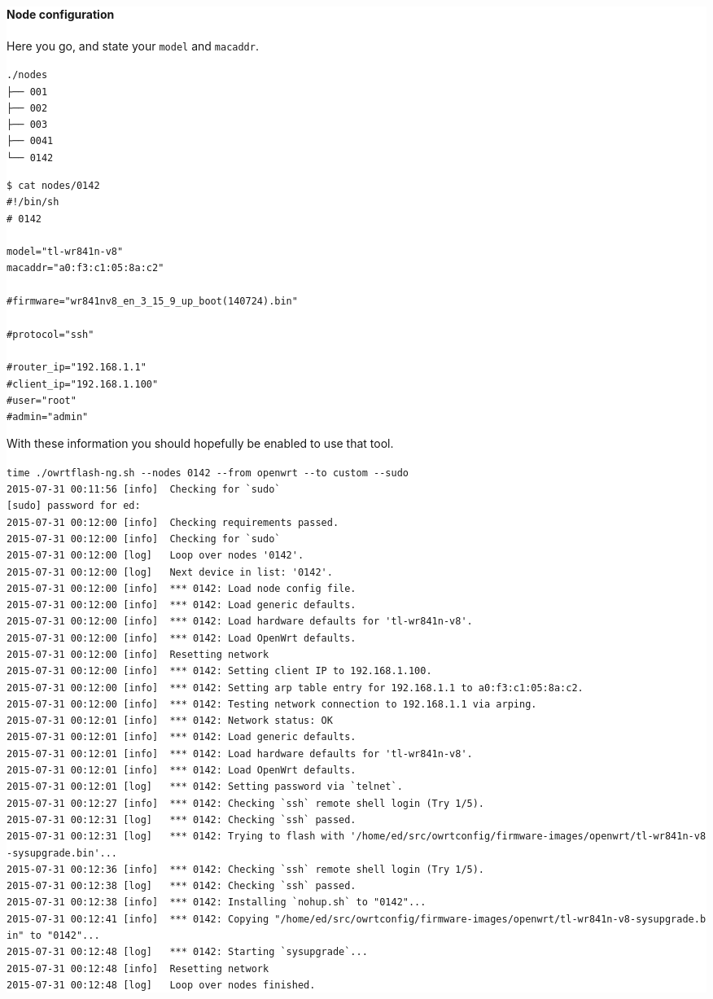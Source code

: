 #### Node configuration

Here you go, and state your `model` and `macaddr`.

```
./nodes
├── 001
├── 002
├── 003
├── 0041
└── 0142
```

```
$ cat nodes/0142
#!/bin/sh
# 0142

model="tl-wr841n-v8"
macaddr="a0:f3:c1:05:8a:c2"

#firmware="wr841nv8_en_3_15_9_up_boot(140724).bin"

#protocol="ssh"

#router_ip="192.168.1.1"
#client_ip="192.168.1.100"
#user="root"
#admin="admin"
```

With these information you should hopefully be enabled to use that tool.

```
time ./owrtflash-ng.sh --nodes 0142 --from openwrt --to custom --sudo
2015-07-31 00:11:56 [info]  Checking for `sudo`
[sudo] password for ed:
2015-07-31 00:12:00 [info]  Checking requirements passed.
2015-07-31 00:12:00 [info]  Checking for `sudo`
2015-07-31 00:12:00 [log]   Loop over nodes '0142'.
2015-07-31 00:12:00 [log]   Next device in list: '0142'.
2015-07-31 00:12:00 [info]  *** 0142: Load node config file.
2015-07-31 00:12:00 [info]  *** 0142: Load generic defaults.
2015-07-31 00:12:00 [info]  *** 0142: Load hardware defaults for 'tl-wr841n-v8'.
2015-07-31 00:12:00 [info]  *** 0142: Load OpenWrt defaults.
2015-07-31 00:12:00 [info]  Resetting network
2015-07-31 00:12:00 [info]  *** 0142: Setting client IP to 192.168.1.100.
2015-07-31 00:12:00 [info]  *** 0142: Setting arp table entry for 192.168.1.1 to a0:f3:c1:05:8a:c2.
2015-07-31 00:12:00 [info]  *** 0142: Testing network connection to 192.168.1.1 via arping.
2015-07-31 00:12:01 [info]  *** 0142: Network status: OK
2015-07-31 00:12:01 [info]  *** 0142: Load generic defaults.
2015-07-31 00:12:01 [info]  *** 0142: Load hardware defaults for 'tl-wr841n-v8'.
2015-07-31 00:12:01 [info]  *** 0142: Load OpenWrt defaults.
2015-07-31 00:12:01 [log]   *** 0142: Setting password via `telnet`.
2015-07-31 00:12:27 [info]  *** 0142: Checking `ssh` remote shell login (Try 1/5).
2015-07-31 00:12:31 [log]   *** 0142: Checking `ssh` passed.
2015-07-31 00:12:31 [log]   *** 0142: Trying to flash with '/home/ed/src/owrtconfig/firmware-images/openwrt/tl-wr841n-v8-sysupgrade.bin'...
2015-07-31 00:12:36 [info]  *** 0142: Checking `ssh` remote shell login (Try 1/5).
2015-07-31 00:12:38 [log]   *** 0142: Checking `ssh` passed.
2015-07-31 00:12:38 [info]  *** 0142: Installing `nohup.sh` to "0142"...
2015-07-31 00:12:41 [info]  *** 0142: Copying "/home/ed/src/owrtconfig/firmware-images/openwrt/tl-wr841n-v8-sysupgrade.bin" to "0142"...
2015-07-31 00:12:48 [log]   *** 0142: Starting `sysupgrade`...
2015-07-31 00:12:48 [info]  Resetting network
2015-07-31 00:12:48 [log]   Loop over nodes finished.
```